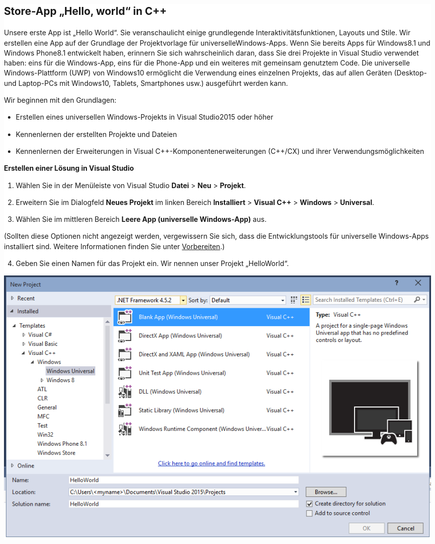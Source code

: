 ## Store-App „Hello, world“ in C++

Unsere erste App ist „Hello World“. Sie veranschaulicht einige grundlegende Interaktivitätsfunktionen, Layouts und Stile. Wir erstellen eine App auf der Grundlage der Projektvorlage für universelleWindows-Apps. Wenn Sie bereits Apps für Windows8.1 und Windows Phone8.1 entwickelt haben, erinnern Sie sich wahrscheinlich daran, dass Sie drei Projekte in Visual Studio verwendet haben: eins für die Windows-App, eins für die Phone-App und ein weiteres mit gemeinsam genutztem Code. Die universelle Windows-Plattform (UWP) von Windows10 ermöglicht die Verwendung eines einzelnen Projekts, das auf allen Geräten (Desktop- und Laptop-PCs mit Windows10, Tablets, Smartphones usw.) ausgeführt werden kann.

Wir beginnen mit den Grundlagen:

-   Erstellen eines universellen Windows-Projekts in Visual Studio2015 oder höher

-   Kennenlernen der erstellten Projekte und Dateien

-   Kennenlernen der Erweiterungen in Visual C++-Komponentenerweiterungen (C++/CX) und ihrer Verwendungsmöglichkeiten

**Erstellen einer Lösung in Visual Studio**

1.  Wählen Sie in der Menüleiste von Visual Studio **Datei** > **Neu** > **Projekt**.

2.  Erweitern Sie im Dialogfeld **Neues Projekt** im linken Bereich **Installiert** > **Visual C++** > **Windows** > **Universal**.

3.  Wählen Sie im mittleren Bereich **Leere App (universelle Windows-App)** aus.

   (Sollten diese Optionen nicht angezeigt werden, vergewissern Sie sich, dass die Entwicklungstools für universelle Windows-Apps installiert sind. Weitere Informationen finden Sie unter [Vorbereiten](get-set-up.md).)

4.  Geben Sie einen Namen für das Projekt ein. Wir nennen unser Projekt „HelloWorld“.

 ![C++-Projektvorlagen im Dialogfeld „Neues Projekt“ ](images/vs2015-newuniversalproject-cpp.png)
